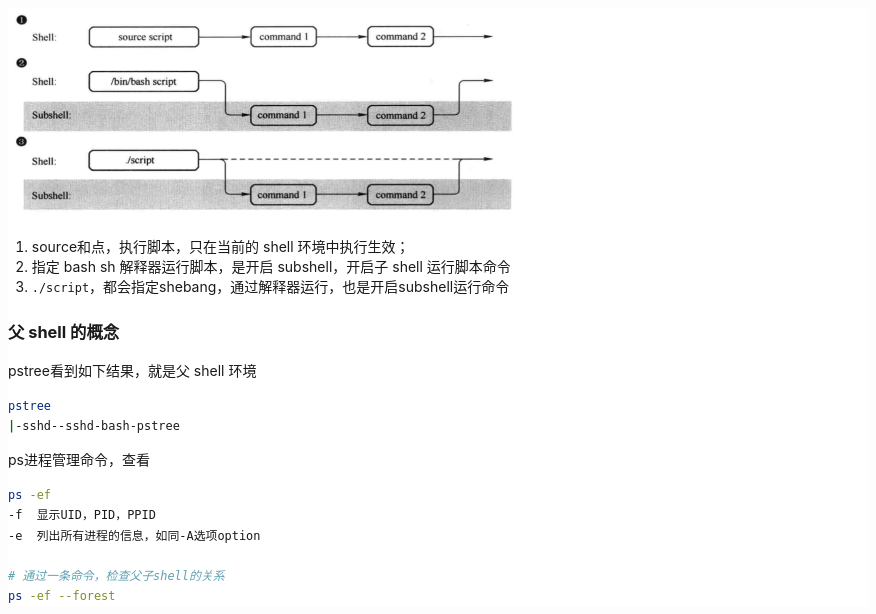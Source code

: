 <img src="Shell编程.assets/image-20240520140044646.png" alt="image-20240520140044646" style="zoom:50%;" />

1. source和点，执行脚本，只在当前的 shell 环境中执行生效；
2. 指定 bash sh 解释器运行脚本，是开启 subshell，开启子 shell 运行脚本命令
3. `./script`，都会指定shebang，通过解释器运行，也是开启subshell运行命令



### 父 shell 的概念

pstree看到如下结果，就是父 shell 环境

```bash
pstree
|-sshd--sshd-bash-pstree
```

ps进程管理命令，查看

```bash
ps -ef
-f 	显示UID，PID，PPID
-e	列出所有进程的信息，如同-A选项option

# 通过一条命令，检查父子shell的关系
ps -ef --forest
```
